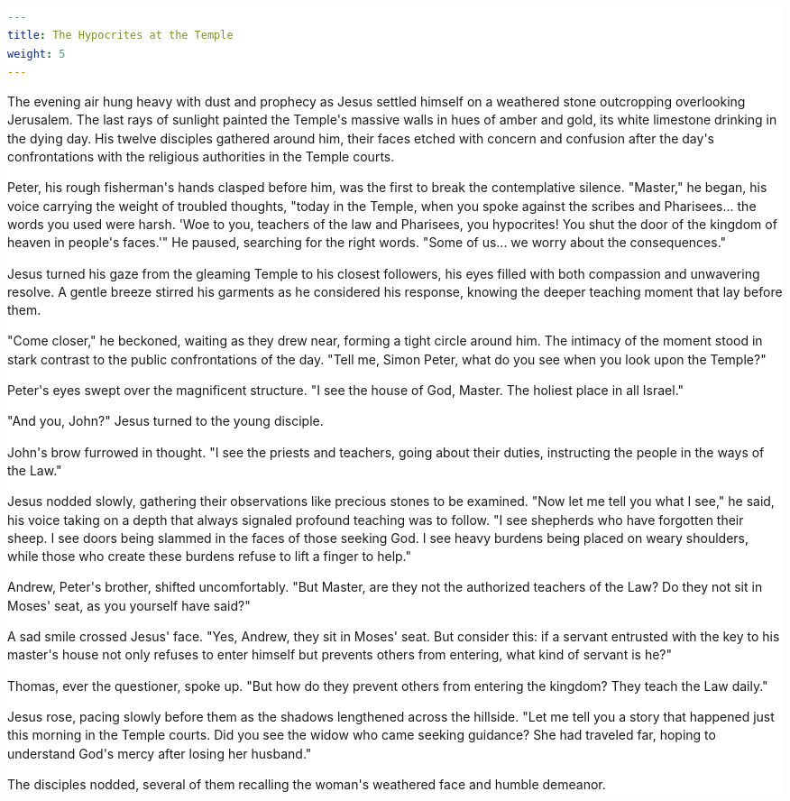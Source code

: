 ```yaml
---
title: The Hypocrites at the Temple
weight: 5
---
```


The evening air hung heavy with dust and prophecy as Jesus settled himself on a weathered stone outcropping overlooking Jerusalem. The last rays of sunlight painted the Temple's massive walls in hues of amber and gold, its white limestone drinking in the dying day. His twelve disciples gathered around him, their faces etched with concern and confusion after the day's confrontations with the religious authorities in the Temple courts.

Peter, his rough fisherman's hands clasped before him, was the first to break the contemplative silence. "Master," he began, his voice carrying the weight of troubled thoughts, "today in the Temple, when you spoke against the scribes and Pharisees... the words you used were harsh. 'Woe to you, teachers of the law and Pharisees, you hypocrites! You shut the door of the kingdom of heaven in people's faces.'" He paused, searching for the right words. "Some of us... we worry about the consequences."

Jesus turned his gaze from the gleaming Temple to his closest followers, his eyes filled with both compassion and unwavering resolve. A gentle breeze stirred his garments as he considered his response, knowing the deeper teaching moment that lay before them.

"Come closer," he beckoned, waiting as they drew near, forming a tight circle around him. The intimacy of the moment stood in stark contrast to the public confrontations of the day. "Tell me, Simon Peter, what do you see when you look upon the Temple?"

Peter's eyes swept over the magnificent structure. "I see the house of God, Master. The holiest place in all Israel."

"And you, John?" Jesus turned to the young disciple.

John's brow furrowed in thought. "I see the priests and teachers, going about their duties, instructing the people in the ways of the Law."

Jesus nodded slowly, gathering their observations like precious stones to be examined. "Now let me tell you what I see," he said, his voice taking on a depth that always signaled profound teaching was to follow. "I see shepherds who have forgotten their sheep. I see doors being slammed in the faces of those seeking God. I see heavy burdens being placed on weary shoulders, while those who create these burdens refuse to lift a finger to help."

Andrew, Peter's brother, shifted uncomfortably. "But Master, are they not the authorized teachers of the Law? Do they not sit in Moses' seat, as you yourself have said?"

A sad smile crossed Jesus' face. "Yes, Andrew, they sit in Moses' seat. But consider this: if a servant entrusted with the key to his master's house not only refuses to enter himself but prevents others from entering, what kind of servant is he?"

Thomas, ever the questioner, spoke up. "But how do they prevent others from entering the kingdom? They teach the Law daily."

Jesus rose, pacing slowly before them as the shadows lengthened across the hillside. "Let me tell you a story that happened just this morning in the Temple courts. Did you see the widow who came seeking guidance? She had traveled far, hoping to understand God's mercy after losing her husband."

The disciples nodded, several of them recalling the woman's weathered face and humble demeanor.

